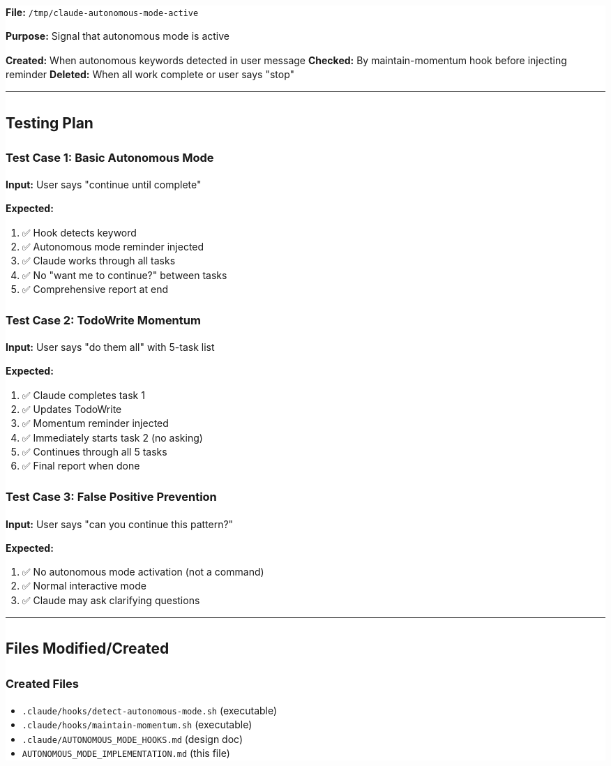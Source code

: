 **File:** `/tmp/claude-autonomous-mode-active`

**Purpose:** Signal that autonomous mode is active

**Created:** When autonomous keywords detected in user message
**Checked:** By maintain-momentum hook before injecting reminder
**Deleted:** When all work complete or user says "stop"

---

## Testing Plan

### Test Case 1: Basic Autonomous Mode

**Input:** User says "continue until complete"

**Expected:**
1. ✅ Hook detects keyword
2. ✅ Autonomous mode reminder injected
3. ✅ Claude works through all tasks
4. ✅ No "want me to continue?" between tasks
5. ✅ Comprehensive report at end

### Test Case 2: TodoWrite Momentum

**Input:** User says "do them all" with 5-task list

**Expected:**
1. ✅ Claude completes task 1
2. ✅ Updates TodoWrite
3. ✅ Momentum reminder injected
4. ✅ Immediately starts task 2 (no asking)
5. ✅ Continues through all 5 tasks
6. ✅ Final report when done

### Test Case 3: False Positive Prevention

**Input:** User says "can you continue this pattern?"

**Expected:**
1. ✅ No autonomous mode activation (not a command)
2. ✅ Normal interactive mode
3. ✅ Claude may ask clarifying questions

---

## Files Modified/Created

### Created Files
- `.claude/hooks/detect-autonomous-mode.sh` (executable)
- `.claude/hooks/maintain-momentum.sh` (executable)
- `.claude/AUTONOMOUS_MODE_HOOKS.md` (design doc)
- `AUTONOMOUS_MODE_IMPLEMENTATION.md` (this file)
